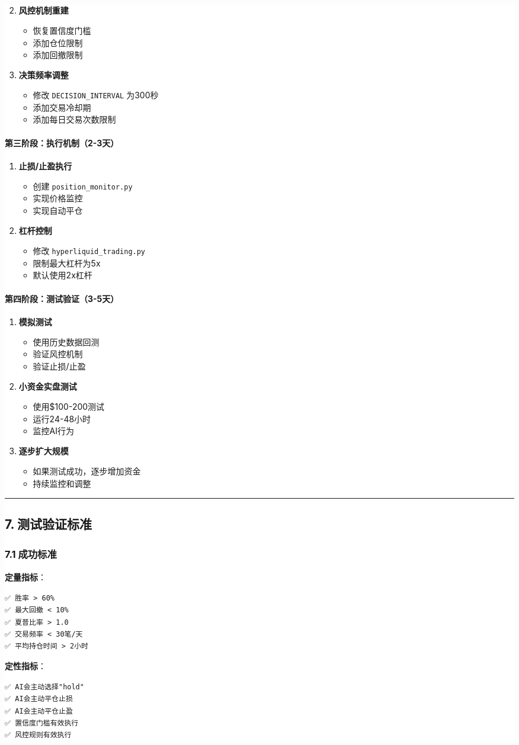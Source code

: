 2. **风控机制重建**
   - 恢复置信度门槛
   - 添加仓位限制
   - 添加回撤限制

3. **决策频率调整**
   - 修改 `DECISION_INTERVAL` 为300秒
   - 添加交易冷却期
   - 添加每日交易次数限制

#### 第三阶段：执行机制（2-3天）

1. **止损/止盈执行**
   - 创建 `position_monitor.py`
   - 实现价格监控
   - 实现自动平仓

2. **杠杆控制**
   - 修改 `hyperliquid_trading.py`
   - 限制最大杠杆为5x
   - 默认使用2x杠杆

#### 第四阶段：测试验证（3-5天）

1. **模拟测试**
   - 使用历史数据回测
   - 验证风控机制
   - 验证止损/止盈

2. **小资金实盘测试**
   - 使用$100-200测试
   - 运行24-48小时
   - 监控AI行为

3. **逐步扩大规模**
   - 如果测试成功，逐步增加资金
   - 持续监控和调整

---

## 7. 测试验证标准

### 7.1 成功标准

**定量指标**：
```
✅ 胜率 > 60%
✅ 最大回撤 < 10%
✅ 夏普比率 > 1.0
✅ 交易频率 < 30笔/天
✅ 平均持仓时间 > 2小时
```

**定性指标**：
```
✅ AI会主动选择"hold"
✅ AI会主动平仓止损
✅ AI会主动平仓止盈
✅ 置信度门槛有效执行
✅ 风控规则有效执行
```
